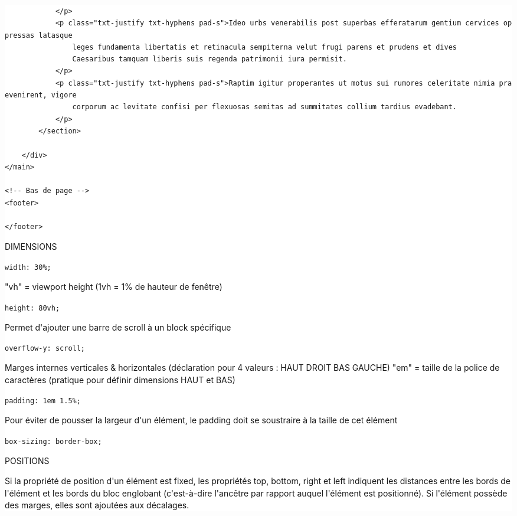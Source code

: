                </p>
                <p class="txt-justify txt-hyphens pad-s">Ideo urbs venerabilis post superbas efferatarum gentium cervices oppressas latasque
                    leges fundamenta libertatis et retinacula sempiterna velut frugi parens et prudens et dives
                    Caesaribus tamquam liberis suis regenda patrimonii iura permisit.
                </p>
                <p class="txt-justify txt-hyphens pad-s">Raptim igitur properantes ut motus sui rumores celeritate nimia praevenirent, vigore
                    corporum ac levitate confisi per flexuosas semitas ad summitates collium tardius evadebant.
                </p>
            </section>

        </div>
    </main>

    <!-- Bas de page -->
    <footer>

    </footer>
</body>

</html>


















DIMENSIONS

    width: 30%;

"vh" = viewport height (1vh = 1% de hauteur de fenêtre)

    height: 80vh;

Permet d'ajouter une barre de scroll à un block spécifique

    overflow-y: scroll;

Marges internes verticales & horizontales (déclaration pour 4 valeurs : HAUT DROIT BAS GAUCHE)
"em" = taille de la police de caractères (pratique pour définir dimensions HAUT et BAS)

    padding: 1em 1.5%;

Pour éviter de pousser la largeur d'un élément, le padding doit se soustraire à la taille de cet élément

    box-sizing: border-box;

POSITIONS

Si la propriété de position d'un élément est fixed, les propriétés top, bottom, right et left indiquent les distances entre les bords de l'élément et les bords du bloc englobant (c'est-à-dire l'ancêtre par rapport auquel l'élément est positionné). Si l'élément possède des marges, elles sont ajoutées aux décalages.
